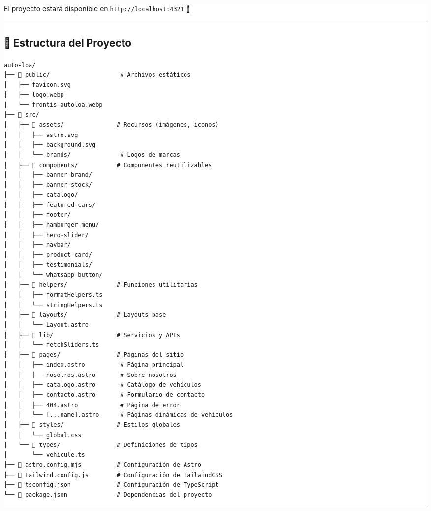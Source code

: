 El proyecto estará disponible en `http://localhost:4321` 🎉

---

## 📁 **Estructura del Proyecto**

```text
auto-loa/
├── 📁 public/                    # Archivos estáticos
│   ├── favicon.svg
│   ├── logo.webp
│   └── frontis-autoloa.webp
├── 📁 src/
│   ├── 📁 assets/               # Recursos (imágenes, iconos)
│   │   ├── astro.svg
│   │   ├── background.svg
│   │   └── brands/              # Logos de marcas
│   ├── 📁 components/           # Componentes reutilizables
│   │   ├── banner-brand/
│   │   ├── banner-stock/
│   │   ├── catalogo/
│   │   ├── featured-cars/
│   │   ├── footer/
│   │   ├── hamburger-menu/
│   │   ├── hero-slider/
│   │   ├── navbar/
│   │   ├── product-card/
│   │   ├── testimonials/
│   │   └── whatsapp-button/
│   ├── 📁 helpers/              # Funciones utilitarias
│   │   ├── formatHelpers.ts
│   │   └── stringHelpers.ts
│   ├── 📁 layouts/              # Layouts base
│   │   └── Layout.astro
│   ├── 📁 lib/                  # Servicios y APIs
│   │   └── fetchSliders.ts
│   ├── 📁 pages/                # Páginas del sitio
│   │   ├── index.astro          # Página principal
│   │   ├── nosotros.astro       # Sobre nosotros
│   │   ├── catalogo.astro       # Catálogo de vehículos
│   │   ├── contacto.astro       # Formulario de contacto
│   │   ├── 404.astro            # Página de error
│   │   └── [...name].astro      # Páginas dinámicas de vehículos
│   ├── 📁 styles/               # Estilos globales
│   │   └── global.css
│   └── 📁 types/                # Definiciones de tipos
│       └── vehicule.ts
├── 📄 astro.config.mjs          # Configuración de Astro
├── 📄 tailwind.config.js        # Configuración de TailwindCSS
├── 📄 tsconfig.json             # Configuración de TypeScript
└── 📄 package.json              # Dependencias del proyecto
```

---